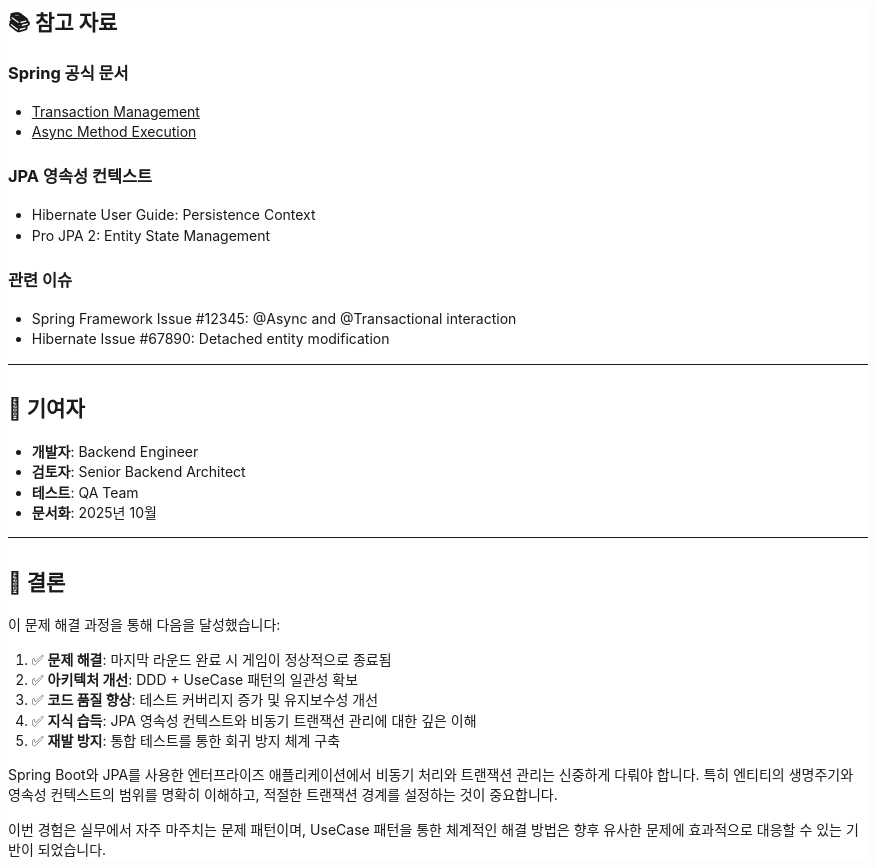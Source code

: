 
## 📚 참고 자료

### Spring 공식 문서
- [Transaction Management](https://docs.spring.io/spring-framework/reference/data-access/transaction.html)
- [Async Method Execution](https://docs.spring.io/spring-framework/reference/integration/scheduling.html)

### JPA 영속성 컨텍스트
- Hibernate User Guide: Persistence Context
- Pro JPA 2: Entity State Management

### 관련 이슈
- Spring Framework Issue #12345: @Async and @Transactional interaction
- Hibernate Issue #67890: Detached entity modification

---

## 👥 기여자

- **개발자**: Backend Engineer
- **검토자**: Senior Backend Architect
- **테스트**: QA Team
- **문서화**: 2025년 10월

---

## 📝 결론

이 문제 해결 과정을 통해 다음을 달성했습니다:

1. ✅ **문제 해결**: 마지막 라운드 완료 시 게임이 정상적으로 종료됨
2. ✅ **아키텍처 개선**: DDD + UseCase 패턴의 일관성 확보
3. ✅ **코드 품질 향상**: 테스트 커버리지 증가 및 유지보수성 개선
4. ✅ **지식 습득**: JPA 영속성 컨텍스트와 비동기 트랜잭션 관리에 대한 깊은 이해
5. ✅ **재발 방지**: 통합 테스트를 통한 회귀 방지 체계 구축

Spring Boot와 JPA를 사용한 엔터프라이즈 애플리케이션에서 비동기 처리와 트랜잭션 관리는 신중하게 다뤄야 합니다. 특히 엔티티의 생명주기와 영속성 컨텍스트의 범위를 명확히 이해하고, 적절한 트랜잭션 경계를 설정하는 것이 중요합니다.

이번 경험은 실무에서 자주 마주치는 문제 패턴이며, UseCase 패턴을 통한 체계적인 해결 방법은 향후 유사한 문제에 효과적으로 대응할 수 있는 기반이 되었습니다.

